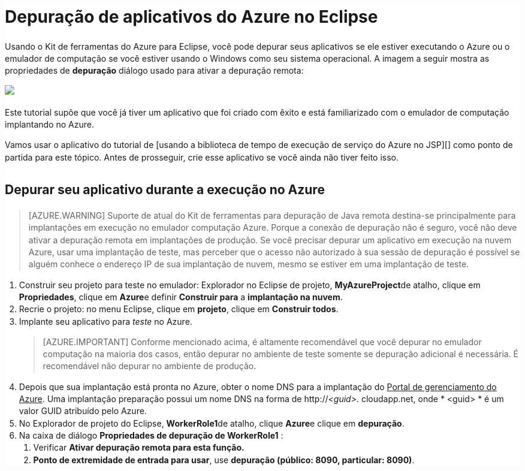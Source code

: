 <properties
    pageTitle="Depuração de aplicativos do Azure no Eclipse"
    description="Saiba mais sobre os aplicativos de Azure depuração usando o Kit de ferramentas do Azure para Eclipse."
    services=""
    documentationCenter="java"
    authors="rmcmurray"
    manager="wpickett"
    editor=""/>

<tags
    ms.service="multiple"
    ms.workload="na"
    ms.tgt_pltfrm="multiple"
    ms.devlang="Java"
    ms.topic="article"
    ms.date="08/11/2016" 
    ms.author="robmcm"/>



# <a name="debugging-azure-applications-in-eclipse"></a>Depuração de aplicativos do Azure no Eclipse #

Usando o Kit de ferramentas do Azure para Eclipse, você pode depurar seus aplicativos se ele estiver executando o Azure ou o emulador de computação se você estiver usando o Windows como seu sistema operacional. A imagem a seguir mostra as propriedades de **depuração** diálogo usado para ativar a depuração remota:

![][ic719504]

Este tutorial supõe que você já tiver um aplicativo que foi criado com êxito e está familiarizado com o emulador de computação implantando no Azure.

Vamos usar o aplicativo do tutorial de [usando a biblioteca de tempo de execução de serviço do Azure no JSP][] como ponto de partida para este tópico. Antes de prosseguir, crie esse aplicativo se você ainda não tiver feito isso.

## <a name="to-debug-your-application-while-running-in-azure"></a>Depurar seu aplicativo durante a execução no Azure ##

>[AZURE.WARNING] Suporte de atual do Kit de ferramentas para depuração de Java remota destina-se principalmente para implantações em execução no emulador computação Azure. Porque a conexão de depuração não é seguro, você não deve ativar a depuração remota em implantações de produção. Se você precisar depurar um aplicativo em execução na nuvem Azure, usar uma implantação de teste, mas perceber que o acesso não autorizado à sua sessão de depuração é possível se alguém conhece o endereço IP de sua implantação de nuvem, mesmo se estiver em uma implantação de teste.

1. Construir seu projeto para teste no emulador: Explorador no Eclipse de projeto, **MyAzureProject**de atalho, clique em **Propriedades**, clique em **Azure**e definir **Construir para** a **implantação na nuvem**.
1. Recrie o projeto: no menu Eclipse, clique em **projeto**, clique em **Construir todos**.
1. Implante seu aplicativo para *teste* no Azure.
    >[AZURE.IMPORTANT] Conforme mencionado acima, é altamente recomendável que você depurar no emulador computação na maioria dos casos, então depurar no ambiente de teste somente se depuração adicional é necessária. É recomendável não depurar no ambiente de produção.
1. Depois que sua implantação está pronta no Azure, obter o nome DNS para a implantação do [Portal de gerenciamento do Azure][]. Uma implantação preparação possui um nome DNS na forma de http://*&lt;guid&gt;*. cloudapp.net, onde * &lt;guid&gt; * é um valor GUID atribuído pelo Azure.
1. No Explorador de projeto do Eclipse, **WorkerRole1**de atalho, clique **Azure**e clique em **depuração**.
1. Na caixa de diálogo **Propriedades de depuração de WorkerRole1** :
    1. Verificar **Ativar depuração remota para esta função.**
    1. **Ponto de extremidade de entrada para usar**, use **depuração (público: 8090, particular: 8090)**.

[Central de desenvolvedores do Azure Java]: http://go.microsoft.com/fwlink/?LinkID=699547
[Portal de gerenciamento do Azure]: http://go.microsoft.com/fwlink/?LinkID=512959
[Kit de ferramentas de Azure para Eclipse]: http://go.microsoft.com/fwlink/?LinkID=699529
[Criando um aplicativo Hello World para Azure no Eclipse]: http://go.microsoft.com/fwlink/?LinkID=699533
[Instalando o Kit de ferramentas do Azure para Eclipse]: http://go.microsoft.com/fwlink/?LinkId=699546
[Usando a biblioteca de tempo de execução de serviço Azure no JSP]: http://go.microsoft.com/fwlink/?LinkID=699551
[ic719504]: ./media/azure-toolkit-for-eclipse-debugging-azure-applications/ic719504.png
[ic551537]: ./media/azure-toolkit-for-eclipse-debugging-azure-applications/ic551537.png